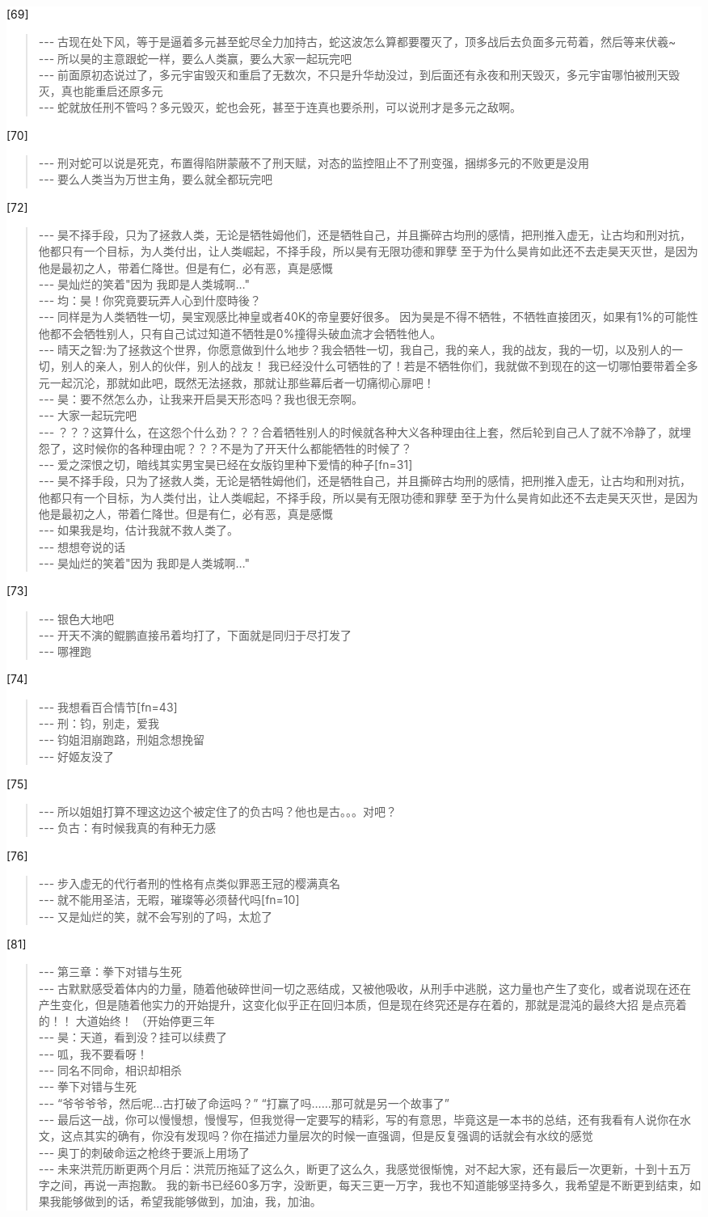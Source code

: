 [69] 
>--- 古现在处下风，等于是逼着多元甚至蛇尽全力加持古，蛇这波怎么算都要覆灭了，顶多战后去负面多元苟着，然后等来伏羲~<br>
>--- 所以昊的主意跟蛇一样，要么人类赢，要么大家一起玩完吧<br>
>--- 前面原初态说过了，多元宇宙毁灭和重启了无数次，不只是升华劫没过，到后面还有永夜和刑天毁灭，多元宇宙哪怕被刑天毁灭，真也能重启还原多元<br>
>--- 蛇就放任刑不管吗？多元毁灭，蛇也会死，甚至于连真也要杀刑，可以说刑才是多元之敌啊。<br>

[70] 
>--- 刑对蛇可以说是死克，布置得陷阱蒙蔽不了刑天赋，对态的监控阻止不了刑变强，捆绑多元的不败更是没用<br>
>--- 要么人类当为万世主角，要么就全都玩完吧<br>

[72] 
>--- 昊不择手段，只为了拯救人类，无论是牺牲姆他们，还是牺牲自己，并且撕碎古均刑的感情，把刑推入虚无，让古均和刑对抗，他都只有一个目标，为人类付出，让人类崛起，不择手段，所以昊有无限功德和罪孽
至于为什么昊肯如此还不去走昊天灭世，是因为他是最初之人，带着仁降世。但是有仁，必有恶，真是感慨<br>
>--- 昊灿烂的笑着"因为 我即是人类城啊…"<br>
>--- 均：昊！你究竟要玩弄人心到什麼時後？<br>
>--- 同样是为人类牺牲一切，昊宝观感比神皇或者40K的帝皇要好很多。
因为昊是不得不牺牲，不牺牲直接团灭，如果有1%的可能性他都不会牺牲别人，只有自己试过知道不牺牲是0%撞得头破血流才会牺牲他人。<br>
>--- 晴天之智:为了拯救这个世界，你愿意做到什么地步？我会牺牲一切，我自己，我的亲人，我的战友，我的一切，以及别人的一切，别人的亲人，别人的伙伴，别人的战友！
我已经没什么可牺牲的了！若是不牺牲你们，我就做不到现在的这一切哪怕要带着全多元一起沉沦，那就如此吧，既然无法拯救，那就让那些幕后者一切痛彻心扉吧！<br>
>--- 昊：要不然怎么办，让我来开启昊天形态吗？我也很无奈啊。<br>
>--- 大家一起玩完吧<br>
>--- ？？？这算什么，在这怨个什么劲？？？合着牺牲别人的时候就各种大义各种理由往上套，然后轮到自己人了就不冷静了，就埋怨了，这时候你的各种理由呢？？？不是为了开天什么都能牺牲的时候了？<br>
>--- 爱之深恨之切，暗线其实男宝昊已经在女版钧里种下爱情的种子[fn=31]<br>
>--- 昊不择手段，只为了拯救人类，无论是牺牲姆他们，还是牺牲自己，并且撕碎古均刑的感情，把刑推入虚无，让古均和刑对抗，他都只有一个目标，为人类付出，让人类崛起，不择手段，所以昊有无限功德和罪孽
至于为什么昊肯如此还不去走昊天灭世，是因为他是最初之人，带着仁降世。但是有仁，必有恶，真是感慨<br>
>--- 如果我是均，估计我就不救人类了。<br>
>--- 想想夸说的话<br>
>--- 昊灿烂的笑着"因为 我即是人类城啊…"<br>

[73] 
>--- 银色大地吧<br>
>--- 开天不演的鲲鹏直接吊着均打了，下面就是同归于尽打发了<br>
>--- 哪裡跑<br>

[74] 
>--- 我想看百合情节[fn=43]<br>
>--- 刑：钧，别走，爱我<br>
>--- 钧姐泪崩跑路，刑姐念想挽留<br>
>--- 好姬友没了<br>

[75] 
>--- 所以姐姐打算不理这边这个被定住了的负古吗？他也是古。。。对吧？<br>
>--- 负古：有时候我真的有种无力感<br>

[76] 
>--- 步入虚无的代行者刑的性格有点类似罪恶王冠的樱满真名<br>
>--- 就不能用圣洁，无暇，璀璨等必须替代吗[fn=10]<br>
>--- 又是灿烂的笑，就不会写别的了吗，太尬了<br>

[81] 
>--- 第三章：拳下对错与生死<br>
>--- 古默默感受着体内的力量，随着他破碎世间一切之恶结成，又被他吸收，从刑手中逃脱，这力量也产生了变化，或者说现在还在产生变化，但是随着他实力的开始提升，这变化似乎正在回归本质，但是现在终究还是存在着的，那就是混沌的最终大招
是点亮着的！！
大道始终！
（开始停更三年<br>
>--- 昊：天道，看到没？挂可以续费了<br>
>--- 呱，我不要看呀！<br>
>--- 同名不同命，相识却相杀<br>
>--- 拳下对错与生死<br>
>--- “爷爷爷爷，然后呢…古打破了命运吗？”
“打赢了吗……那可就是另一个故事了”<br>
>--- 最后这一战，你可以慢慢想，慢慢写，但我觉得一定要写的精彩，写的有意思，毕竟这是一本书的总结，还有我看有人说你在水文，这点其实的确有，你没有发现吗？你在描述力量层次的时候一直强调，但是反复强调的话就会有水纹的感觉<br>
>--- 奥丁的刺破命运之枪终于要派上用场了<br>
>--- 未来洪荒历断更两个月后：洪荒历拖延了这么久，断更了这么久，我感觉很惭愧，对不起大家，还有最后一次更新，十到十五万字之间，再说一声抱歉。
我的新书已经60多万字，没断更，每天三更一万字，我也不知道能够坚持多久，我希望是不断更到结束，如果我能够做到的话，希望我能够做到，加油，我，加油。<br>